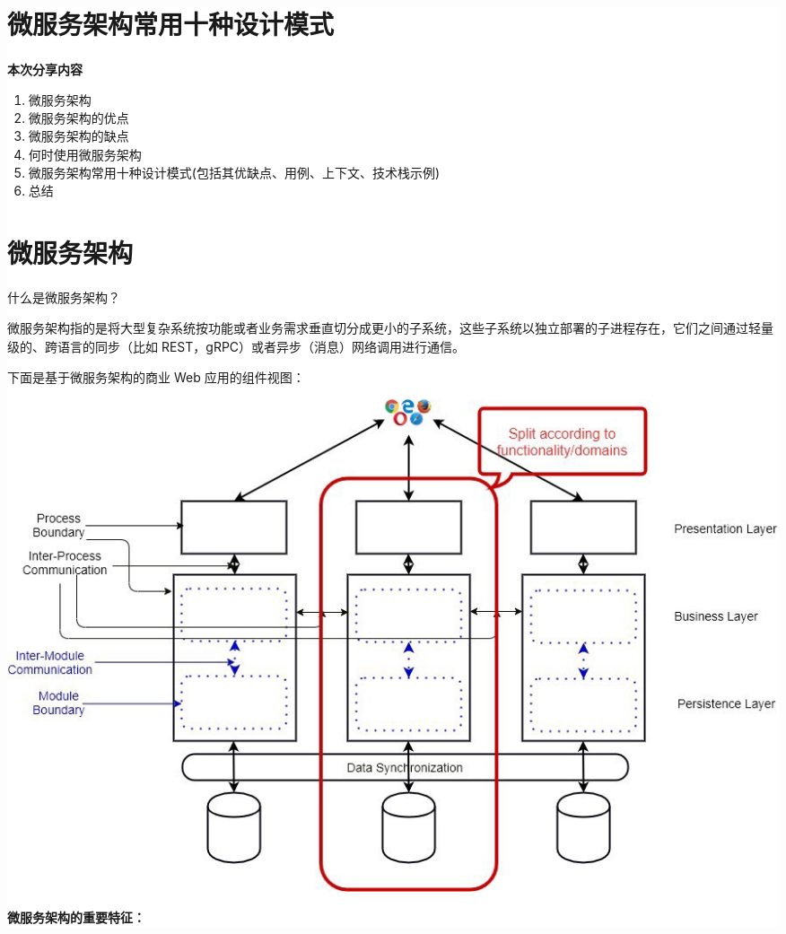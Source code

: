 # 微服务架构常用十种设计模式

**本次分享内容**

1. 微服务架构
2. 微服务架构的优点
3. 微服务架构的缺点
4. 何时使用微服务架构
5. 微服务架构常用十种设计模式(包括其优缺点、用例、上下文、技术栈示例)
6. 总结

# 微服务架构

什么是微服务架构？

微服务架构指的是将大型复杂系统按功能或者业务需求垂直切分成更小的子系统，这些子系统以独立部署的子进程存在，它们之间通过轻量级的、跨语言的同步（比如 REST，gRPC）或者异步（消息）网络调用进行通信。

下面是基于微服务架构的商业 Web 应用的组件视图：

![1716876934336-1c4dfda7-9c0a-4d76-a9a3-24076de03565.png](./img/VGyzHdt0RlvSBCZm/1716876934336-1c4dfda7-9c0a-4d76-a9a3-24076de03565-933040.png)

**微服务架构的重要特征：**
